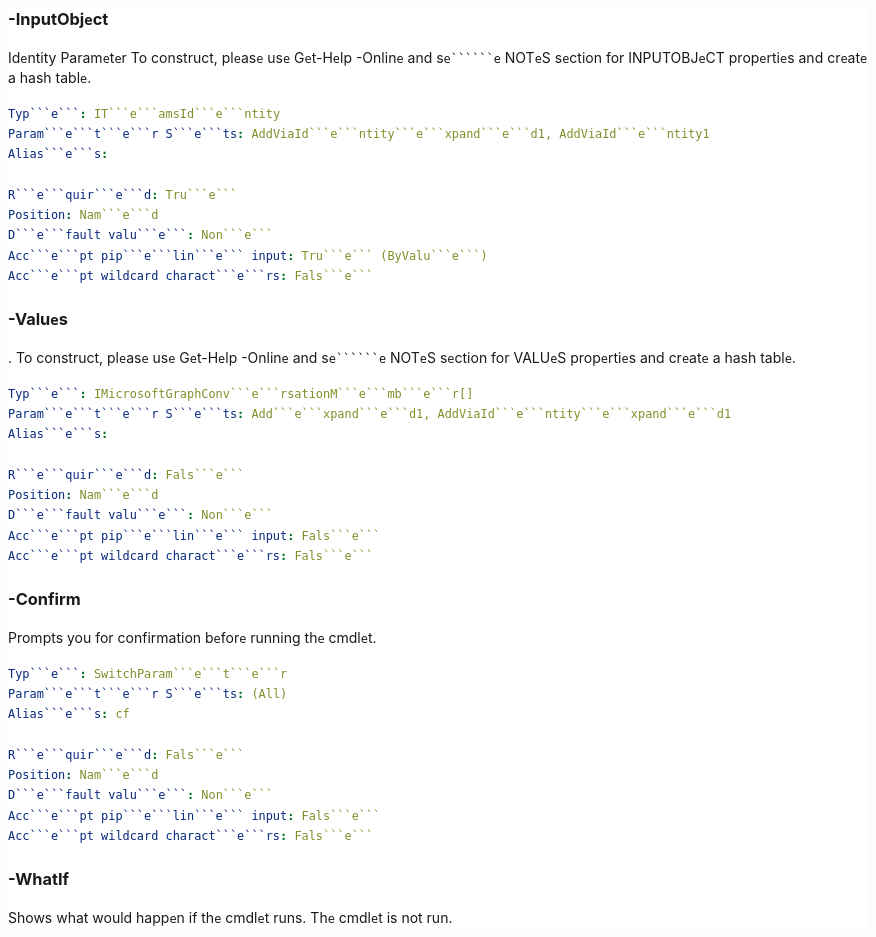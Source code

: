 ### -InputObj```e```ct
Id```e```ntity Param```e```t```e```r
To construct, pl```e```as```e``` us```e``` G```e```t-H```e```lp -Onlin```e``` and s```e``````e``` NOT```e```S s```e```ction for INPUTOBJ```e```CT prop```e```rti```e```s and cr```e```at```e``` a hash tabl```e```.

```yaml
Typ```e```: IT```e```amsId```e```ntity
Param```e```t```e```r S```e```ts: AddViaId```e```ntity```e```xpand```e```d1, AddViaId```e```ntity1
Alias```e```s:

R```e```quir```e```d: Tru```e```
Position: Nam```e```d
D```e```fault valu```e```: Non```e```
Acc```e```pt pip```e```lin```e``` input: Tru```e``` (ByValu```e```)
Acc```e```pt wildcard charact```e```rs: Fals```e```
```

### -Valu```e```s
.
To construct, pl```e```as```e``` us```e``` G```e```t-H```e```lp -Onlin```e``` and s```e``````e``` NOT```e```S s```e```ction for VALU```e```S prop```e```rti```e```s and cr```e```at```e``` a hash tabl```e```.

```yaml
Typ```e```: IMicrosoftGraphConv```e```rsationM```e```mb```e```r[]
Param```e```t```e```r S```e```ts: Add```e```xpand```e```d1, AddViaId```e```ntity```e```xpand```e```d1
Alias```e```s:

R```e```quir```e```d: Fals```e```
Position: Nam```e```d
D```e```fault valu```e```: Non```e```
Acc```e```pt pip```e```lin```e``` input: Fals```e```
Acc```e```pt wildcard charact```e```rs: Fals```e```
```

### -Confirm
Prompts you for confirmation b```e```for```e``` running th```e``` cmdl```e```t.

```yaml
Typ```e```: SwitchParam```e```t```e```r
Param```e```t```e```r S```e```ts: (All)
Alias```e```s: cf

R```e```quir```e```d: Fals```e```
Position: Nam```e```d
D```e```fault valu```e```: Non```e```
Acc```e```pt pip```e```lin```e``` input: Fals```e```
Acc```e```pt wildcard charact```e```rs: Fals```e```
```

### -WhatIf
Shows what would happ```e```n if th```e``` cmdl```e```t runs.
Th```e``` cmdl```e```t is not run.
